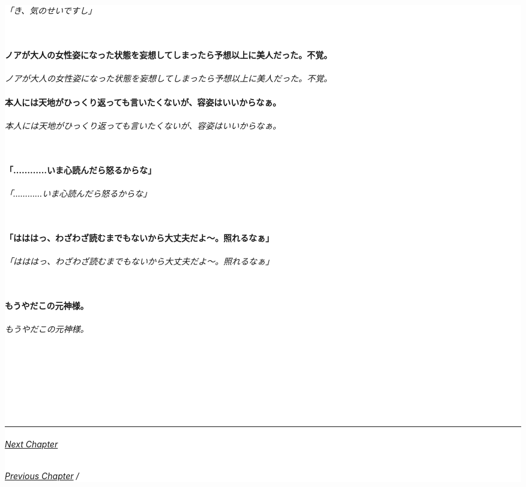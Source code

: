 *「き、気のせいですし」*

&nbsp;

#### ノアが大人の女性姿になった状態を妄想してしまったら予想以上に美人だった。不覚。

*ノアが大人の女性姿になった状態を妄想してしまったら予想以上に美人だった。不覚。*

#### 本人には天地がひっくり返っても言いたくないが、容姿はいいからなぁ。

*本人には天地がひっくり返っても言いたくないが、容姿はいいからなぁ。*

&nbsp;

#### 「…………いま心読んだら怒るからな」

*「…………いま心読んだら怒るからな」*

&nbsp;

#### 「はははっ、わざわざ読むまでもないから大丈夫だよ～。照れるなぁ」

*「はははっ、わざわざ読むまでもないから大丈夫だよ～。照れるなぁ」*

&nbsp;

#### もうやだこの元神様。

*もうやだこの元神様。*

&nbsp;

&nbsp;

&nbsp;

&nbsp;


---

###### [Next Chapter](./chapter_0190.md)
###### [Previous Chapter](./chapter_0188.md)&nbsp;/&nbsp;
